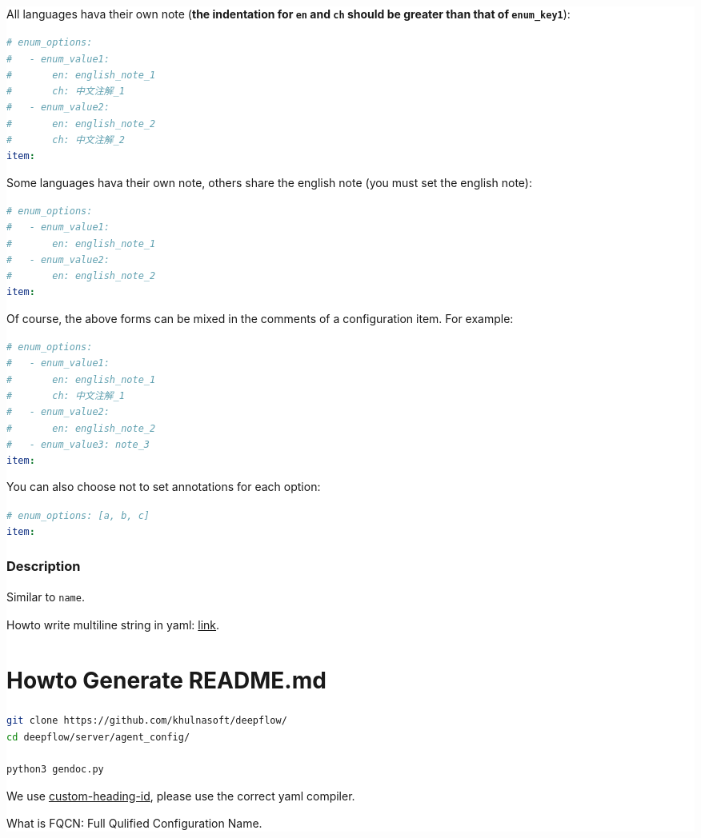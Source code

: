 All languages hava their own note (**the indentation for `en` and `ch` should be greater than that of `enum_key1`**):
```yaml
# enum_options:
#   - enum_value1:
#       en: english_note_1
#       ch: 中文注解_1
#   - enum_value2:
#       en: english_note_2
#       ch: 中文注解_2
item:
```

Some languages hava their own note, others share the english note (you must set the english note):
```yaml
# enum_options:
#   - enum_value1:
#       en: english_note_1
#   - enum_value2:
#       en: english_note_2
item:
```

Of course, the above forms can be mixed in the comments of a configuration item. For example:
```yaml
# enum_options:
#   - enum_value1:
#       en: english_note_1
#       ch: 中文注解_1
#   - enum_value2:
#       en: english_note_2
#   - enum_value3: note_3
item:
```

You can also choose not to set annotations for each option:
```yaml
# enum_options: [a, b, c]
item:
```

### Description

Similar to `name`.

Howto write multiline string in yaml: [link](https://yaml-multiline.info/).

# Howto Generate README.md

```bash
git clone https://github.com/khulnasoft/deepflow/
cd deepflow/server/agent_config/

python3 gendoc.py
```

We use [custom-heading-id](https://github.com/markedjs/marked-custom-heading-id), please use the correct yaml compiler.

What is FQCN: Full Qulified Configuration Name.
